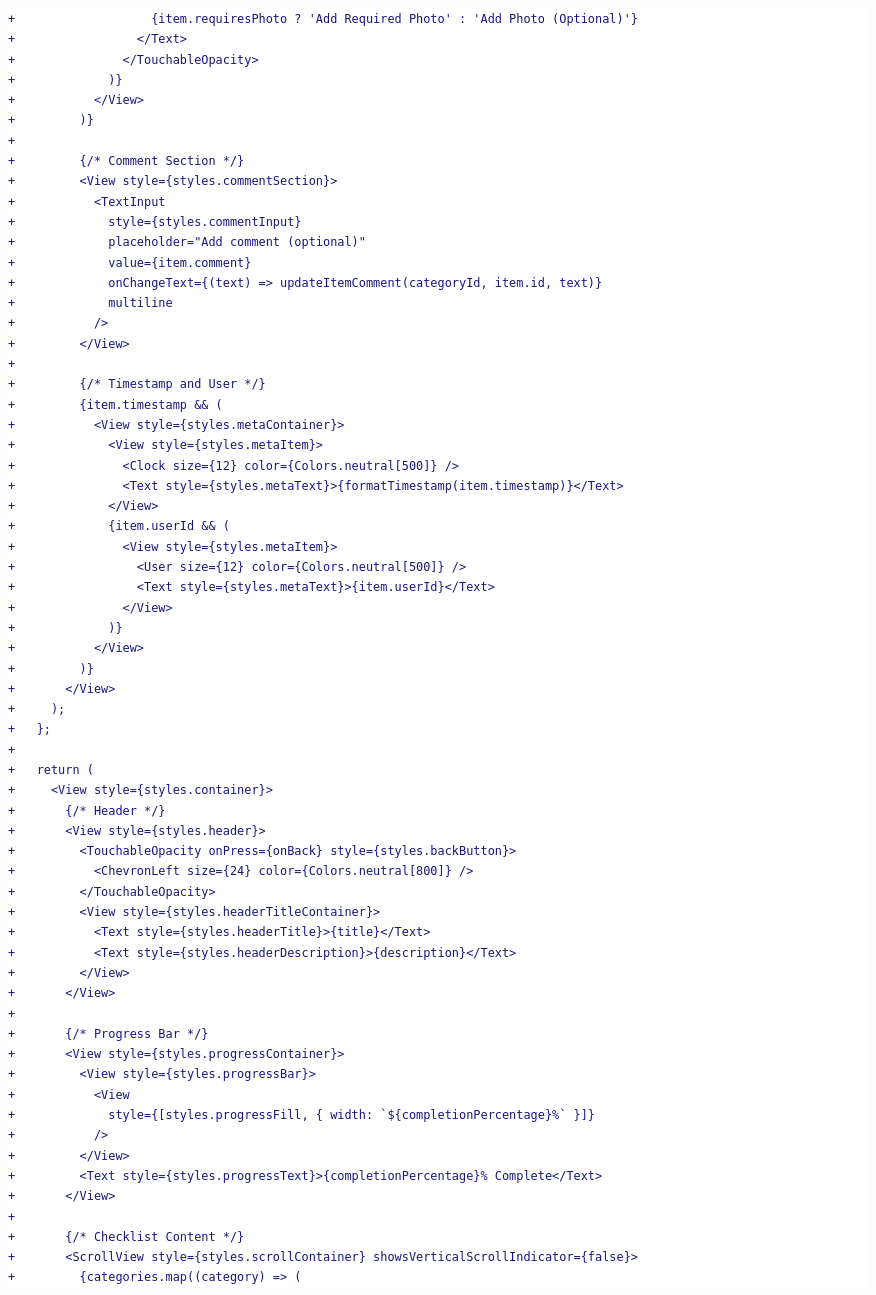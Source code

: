 ```diff
+                   {item.requiresPhoto ? 'Add Required Photo' : 'Add Photo (Optional)'}
+                 </Text>
+               </TouchableOpacity>
+             )}
+           </View>
+         )}
+         
+         {/* Comment Section */}
+         <View style={styles.commentSection}>
+           <TextInput
+             style={styles.commentInput}
+             placeholder="Add comment (optional)"
+             value={item.comment}
+             onChangeText={(text) => updateItemComment(categoryId, item.id, text)}
+             multiline
+           />
+         </View>
+         
+         {/* Timestamp and User */}
+         {item.timestamp && (
+           <View style={styles.metaContainer}>
+             <View style={styles.metaItem}>
+               <Clock size={12} color={Colors.neutral[500]} />
+               <Text style={styles.metaText}>{formatTimestamp(item.timestamp)}</Text>
+             </View>
+             {item.userId && (
+               <View style={styles.metaItem}>
+                 <User size={12} color={Colors.neutral[500]} />
+                 <Text style={styles.metaText}>{item.userId}</Text>
+               </View>
+             )}
+           </View>
+         )}
+       </View>
+     );
+   };
+   
+   return (
+     <View style={styles.container}>
+       {/* Header */}
+       <View style={styles.header}>
+         <TouchableOpacity onPress={onBack} style={styles.backButton}>
+           <ChevronLeft size={24} color={Colors.neutral[800]} />
+         </TouchableOpacity>
+         <View style={styles.headerTitleContainer}>
+           <Text style={styles.headerTitle}>{title}</Text>
+           <Text style={styles.headerDescription}>{description}</Text>
+         </View>
+       </View>
+       
+       {/* Progress Bar */}
+       <View style={styles.progressContainer}>
+         <View style={styles.progressBar}>
+           <View 
+             style={[styles.progressFill, { width: `${completionPercentage}%` }]} 
+           />
+         </View>
+         <Text style={styles.progressText}>{completionPercentage}% Complete</Text>
+       </View>
+       
+       {/* Checklist Content */}
+       <ScrollView style={styles.scrollContainer} showsVerticalScrollIndicator={false}>
+         {categories.map((category) => (
```